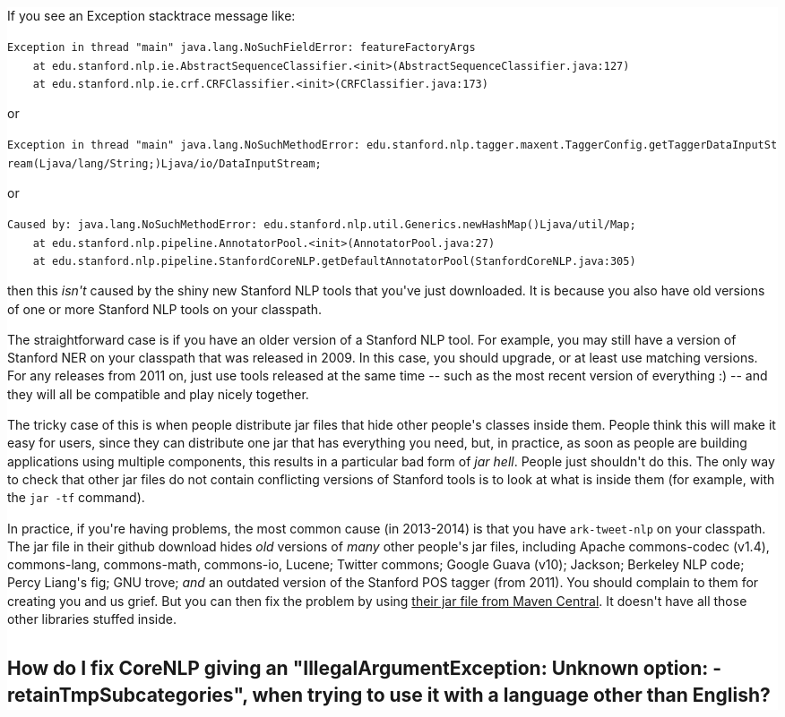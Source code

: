 If you see an Exception stacktrace  message like:
```
Exception in thread "main" java.lang.NoSuchFieldError: featureFactoryArgs
    at edu.stanford.nlp.ie.AbstractSequenceClassifier.<init>(AbstractSequenceClassifier.java:127)
    at edu.stanford.nlp.ie.crf.CRFClassifier.<init>(CRFClassifier.java:173)
```
or
```
Exception in thread "main" java.lang.NoSuchMethodError: edu.stanford.nlp.tagger.maxent.TaggerConfig.getTaggerDataInputStream(Ljava/lang/String;)Ljava/io/DataInputStream;
```
or
```
Caused by: java.lang.NoSuchMethodError: edu.stanford.nlp.util.Generics.newHashMap()Ljava/util/Map;
    at edu.stanford.nlp.pipeline.AnnotatorPool.<init>(AnnotatorPool.java:27)
    at edu.stanford.nlp.pipeline.StanfordCoreNLP.getDefaultAnnotatorPool(StanfordCoreNLP.java:305)
```

then this *isn't* caused by the shiny new Stanford NLP tools that
you've just downloaded.  It is because you also have old versions of one
or more Stanford NLP tools on your classpath.  

The straightforward case
is if you have an older version of a Stanford NLP tool.  For example,
you may still have a version of Stanford NER on your classpath that was
released in 2009.  In this case, you should upgrade, or at least use
matching versions. For any releases from 2011 on, just use tools
released at the same time -- such as the most recent version of 
everything :) -- and they will all be compatible and play nicely together.

The tricky case of this is when people distribute jar files that hide
other people's classes inside them. People think this will make it easy
for users, since they can distribute one jar that has everything you
need, but, in practice, as soon as people are building applications
using multiple components, this results in a particular bad form
of *jar hell*. People just shouldn't do this.
The only way to check that other jar files do not
contain conflicting versions of Stanford tools is to look at what is inside
them (for example, with the `jar -tf` command).

In practice, if you're having problems, the most common cause (in
2013-2014) is that you have
`ark-tweet-nlp` on your classpath. The jar file in their github
download hides *old* versions of *many* other people's jar files, including Apache
commons-codec (v1.4), commons-lang, commons-math, commons-io, Lucene; Twitter
commons; Google Guava (v10); Jackson; Berkeley NLP code; Percy Liang's fig;
GNU trove; *and* an outdated version of the Stanford POS tagger
(from 2011). You should complain to them for creating you and us
grief. But you can then fix the problem by using [their jar file from
Maven Central](http://search.maven.org/#browse%7C964929444). It doesn't have all those other libraries stuffed inside.

## How do I fix CoreNLP giving an "IllegalArgumentException: Unknown option: -retainTmpSubcategories", when trying to use it with a language other than English?
